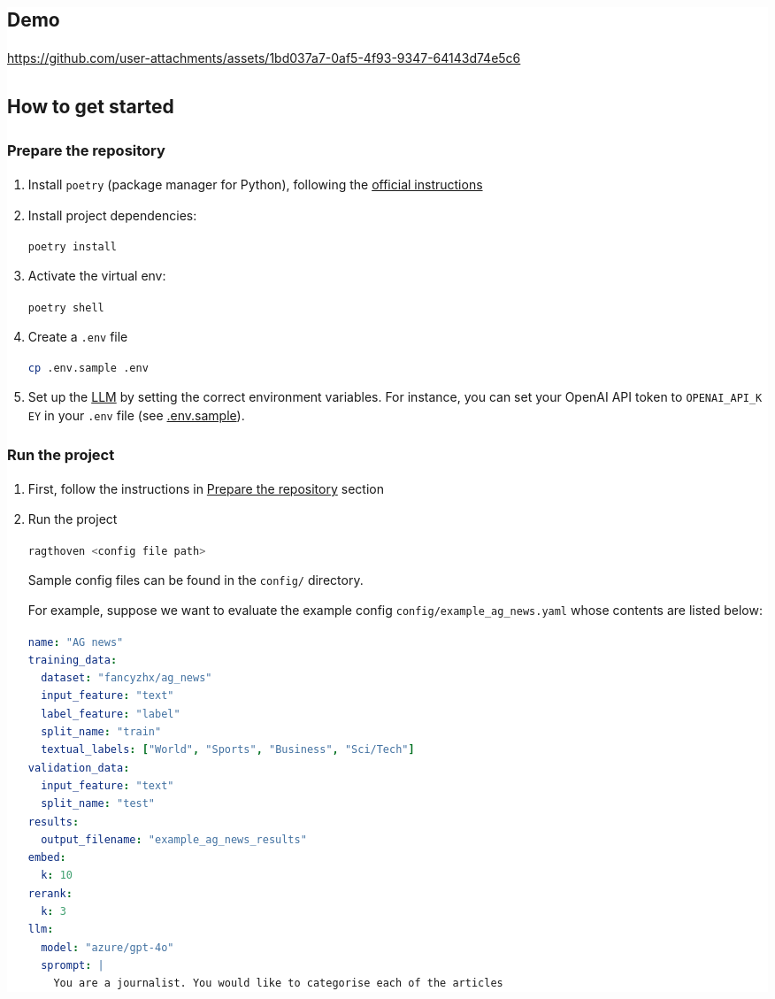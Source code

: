 ## Demo
https://github.com/user-attachments/assets/1bd037a7-0af5-4f93-9347-64143d74e5c6

## How to get started

### Prepare the repository

1. Install `poetry` (package manager for Python), following the [official instructions](https://python-poetry.org/docs/)
1. Install project dependencies:

    ```sh
    poetry install
    ```

1. Activate the virtual env:

    ```sh
    poetry shell
    ```

1. Create a `.env` file

    ```sh
    cp .env.sample .env
    ```

1. Set up the [LLM](https://docs.litellm.ai/docs/providers) by setting the correct environment variables.
   For instance, you can set your OpenAI API token to `OPENAI_API_KEY` in your `.env` file (see [.env.sample](./.env.sample)).

### Run the project
1. First, follow the instructions in [Prepare the repository](#prepare-the-repository) section

1. Run the project

    ```sh
    ragthoven <config file path>
    ```
    Sample config files can be found in the `config/` directory.  
    
    For example, suppose we want to evaluate the example config `config/example_ag_news.yaml` whose contents are listed below:

    ```yaml
    name: "AG news"
    training_data:
      dataset: "fancyzhx/ag_news"
      input_feature: "text"
      label_feature: "label"
      split_name: "train"
      textual_labels: ["World", "Sports", "Business", "Sci/Tech"]
    validation_data:
      input_feature: "text"
      split_name: "test"
    results:
      output_filename: "example_ag_news_results"
    embed:
      k: 10
    rerank:
      k: 3
    llm:
      model: "azure/gpt-4o"
      sprompt: |
        You are a journalist. You would like to categorise each of the articles